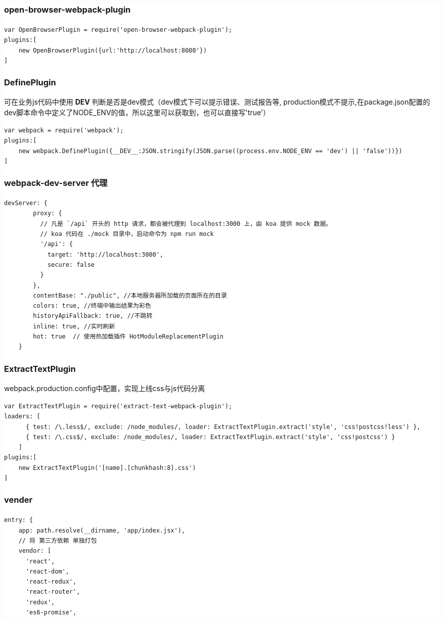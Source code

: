 ### open-browser-webpack-plugin
```
var OpenBrowserPlugin = require('open-browser-webpack-plugin');
plugins:[
    new OpenBrowserPlugin({url:'http://localhost:8080'})
]
```
### DefinePlugin
可在业务js代码中使用 __DEV__ 判断是否是dev模式（dev模式下可以提示错误、测试报告等, production模式不提示,在package.json配置的dev脚本命令中定义了NODE_ENV的值，所以这里可以获取到，也可以直接写'true'）
```
var webpack = require('webpack');
plugins:[
    new webpack.DefinePlugin({__DEV__:JSON.stringify(JSON.parse((process.env.NODE_ENV == 'dev') || 'false'))})
]
```

### webpack-dev-server 代理
```
devServer: {
        proxy: {
          // 凡是 `/api` 开头的 http 请求，都会被代理到 localhost:3000 上，由 koa 提供 mock 数据。
          // koa 代码在 ./mock 目录中，启动命令为 npm run mock
          '/api': {
            target: 'http://localhost:3000',
            secure: false
          }
        },
        contentBase: "./public", //本地服务器所加载的页面所在的目录
        colors: true, //终端中输出结果为彩色
        historyApiFallback: true, //不跳转
        inline: true, //实时刷新
        hot: true  // 使用热加载插件 HotModuleReplacementPlugin
    }
```
### ExtractTextPlugin
webpack.production.config中配置，实现上线css与js代码分离
```
var ExtractTextPlugin = require('extract-text-webpack-plugin');
loaders: [
      { test: /\.less$/, exclude: /node_modules/, loader: ExtractTextPlugin.extract('style', 'css!postcss!less') },
      { test: /\.css$/, exclude: /node_modules/, loader: ExtractTextPlugin.extract('style', 'css!postcss') }
    ]
plugins:[
    new ExtractTextPlugin('[name].[chunkhash:8].css')
]
```
### vender
```
entry: {
    app: path.resolve(__dirname, 'app/index.jsx'),
    // 将 第三方依赖 单独打包
    vendor: [
      'react',
      'react-dom',
      'react-redux',
      'react-router',
      'redux',
      'es6-promise',
```